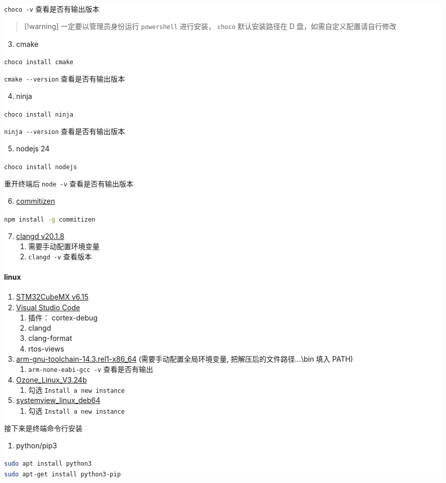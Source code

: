 `choco -v` 查看是否有输出版本

> [!warning] 一定要以管理员身份运行 `powershell` 进行安装， `choco` 默认安装路径在 D 盘，如需自定义配置请自行修改

3. cmake 
```
choco install cmake
```

`cmake --version` 查看是否有输出版本

4. ninja
```
choco install ninja
```

`ninja --version` 查看是否有输出版本

5. nodejs 24
```sh
choco install nodejs
```

重开终端后 `node -v` 查看是否有输出版本

6. [commitizen](https://github.com/commitizen/cz-cli)
```sh
npm install -g commitizen
```

7. [clangd v20.1.8](https://github.com/clangd/clangd/releases/download/20.1.8/clangd-windows-20.1.8.zip)
   1. 需要手动配置环境变量
   2. `clangd -v` 查看版本

#### linux

1. [STM32CubeMX v6.15](https://www.st.com/en/development-tools/stm32cubemx.html)
2. [Visual Studio Code](https://code.visualstudio.com/)
	1. 插件： 
       cortex-debug
	2. clangd
	3. clang-format
	4. rtos-views
3. [arm-gnu-toolchain-14.3.rel1-x86_64](https://developer.arm.com/-/media/Files/downloads/gnu/14.3.rel1/binrel/arm-gnu-toolchain-14.3.rel1-x86_64-arm-none-eabi.tar.xz) (需要手动配置全局环境变量, 把解压后的文件路径...\bin 填入 PATH)
	1. `arm-none-eabi-gcc -v` 查看是否有输出
4. [Ozone_Linux_V3.24b](https://www.segger.com/downloads/jlink/Ozone_Linux_V324b_x86_64.tgz)
	1. 勾选 `Install a new instance`
5. [systemview_linux_deb64](https://www.segger.com/downloads/jlink/systemview_linux_deb64)
	1. 勾选 `Install a new instance`


接下来是终端命令行安装
1. python/pip3
```sh
sudo apt install python3
sudo apt-get install python3-pip
```
